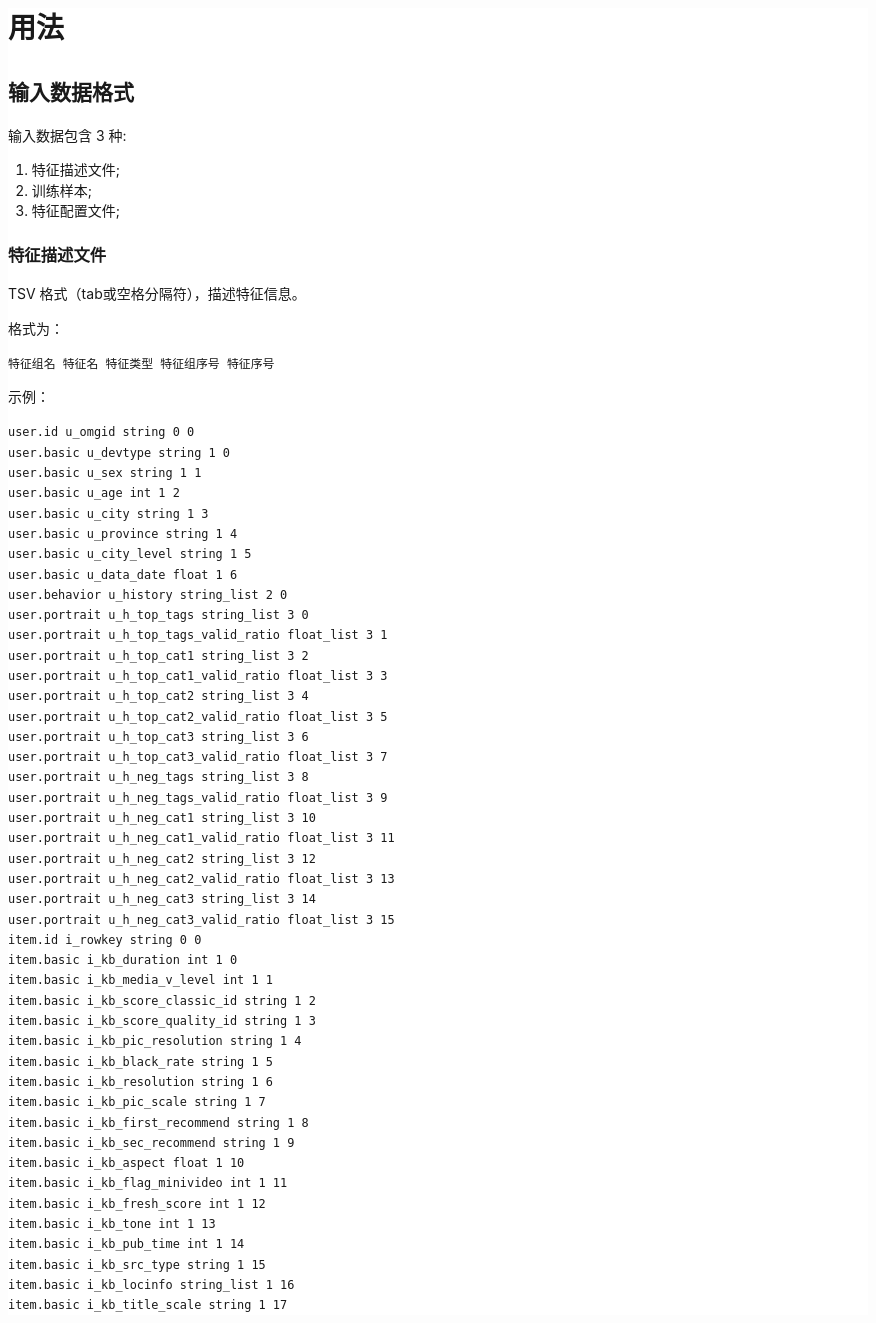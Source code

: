 # 用法

## 输入数据格式
输入数据包含 3 种:
 1. 特征描述文件;
 2. 训练样本;
 3. 特征配置文件;


### 特征描述文件
TSV 格式（tab或空格分隔符），描述特征信息。

格式为：
```
特征组名 特征名 特征类型 特征组序号 特征序号
```

示例：
```
user.id u_omgid string 0 0
user.basic u_devtype string 1 0
user.basic u_sex string 1 1
user.basic u_age int 1 2
user.basic u_city string 1 3
user.basic u_province string 1 4
user.basic u_city_level string 1 5
user.basic u_data_date float 1 6
user.behavior u_history string_list 2 0
user.portrait u_h_top_tags string_list 3 0
user.portrait u_h_top_tags_valid_ratio float_list 3 1
user.portrait u_h_top_cat1 string_list 3 2
user.portrait u_h_top_cat1_valid_ratio float_list 3 3
user.portrait u_h_top_cat2 string_list 3 4
user.portrait u_h_top_cat2_valid_ratio float_list 3 5
user.portrait u_h_top_cat3 string_list 3 6
user.portrait u_h_top_cat3_valid_ratio float_list 3 7
user.portrait u_h_neg_tags string_list 3 8
user.portrait u_h_neg_tags_valid_ratio float_list 3 9
user.portrait u_h_neg_cat1 string_list 3 10
user.portrait u_h_neg_cat1_valid_ratio float_list 3 11
user.portrait u_h_neg_cat2 string_list 3 12
user.portrait u_h_neg_cat2_valid_ratio float_list 3 13
user.portrait u_h_neg_cat3 string_list 3 14
user.portrait u_h_neg_cat3_valid_ratio float_list 3 15
item.id i_rowkey string 0 0
item.basic i_kb_duration int 1 0
item.basic i_kb_media_v_level int 1 1
item.basic i_kb_score_classic_id string 1 2
item.basic i_kb_score_quality_id string 1 3
item.basic i_kb_pic_resolution string 1 4
item.basic i_kb_black_rate string 1 5
item.basic i_kb_resolution string 1 6
item.basic i_kb_pic_scale string 1 7
item.basic i_kb_first_recommend string 1 8
item.basic i_kb_sec_recommend string 1 9
item.basic i_kb_aspect float 1 10
item.basic i_kb_flag_minivideo int 1 11
item.basic i_kb_fresh_score int 1 12
item.basic i_kb_tone int 1 13
item.basic i_kb_pub_time int 1 14
item.basic i_kb_src_type string 1 15
item.basic i_kb_locinfo string_list 1 16
item.basic i_kb_title_scale string 1 17
```